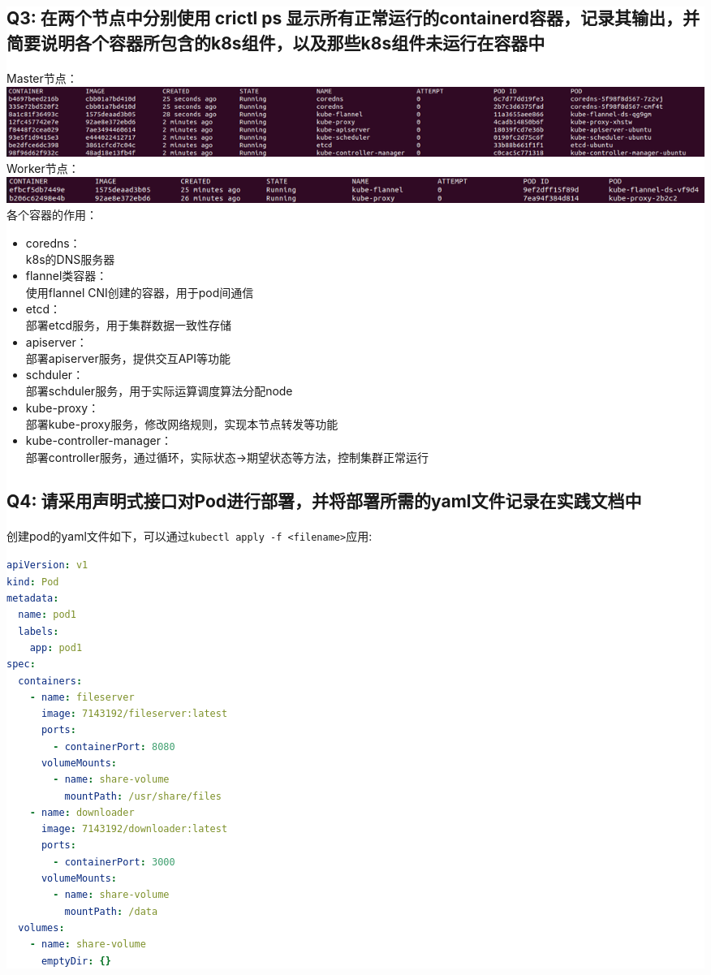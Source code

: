 ## Q3: 在两个节点中分别使⽤ crictl ps 显⽰所有正常运⾏的containerd容器，记录其输出，并简要说明各个容器所包含的k8s组件，以及那些k8s组件未运⾏在容器中
Master节点：  
![alt text](../assets/minik8s_practice_whc/image-4.png)  
Worker节点：  
![alt text](../assets/minik8s_practice_whc/image-3.png)  
各个容器的作用：  
- coredns：  
k8s的DNS服务器
- flannel类容器：    
使用flannel CNI创建的容器，用于pod间通信
- etcd：    
部署etcd服务，用于集群数据一致性存储
- apiserver：  
部署apiserver服务，提供交互API等功能
- schduler：  
部署schduler服务，用于实际运算调度算法分配node
- kube-proxy：  
部署kube-proxy服务，修改网络规则，实现本节点转发等功能
- kube-controller-manager：  
部署controller服务，通过循环，实际状态->期望状态等方法，控制集群正常运行

## Q4: 请采⽤声明式接⼝对Pod进⾏部署，并将部署所需的yaml⽂件记录在实践⽂档中
创建pod的yaml文件如下，可以通过`kubectl apply -f <filename>`应用:  
```yaml
apiVersion: v1
kind: Pod
metadata:
  name: pod1
  labels:
    app: pod1
spec:
  containers:
    - name: fileserver
      image: 7143192/fileserver:latest
      ports:
        - containerPort: 8080
      volumeMounts:
        - name: share-volume
          mountPath: /usr/share/files
    - name: downloader
      image: 7143192/downloader:latest
      ports:
        - containerPort: 3000
      volumeMounts:
        - name: share-volume
          mountPath: /data
  volumes:
    - name: share-volume
      emptyDir: {}
```
